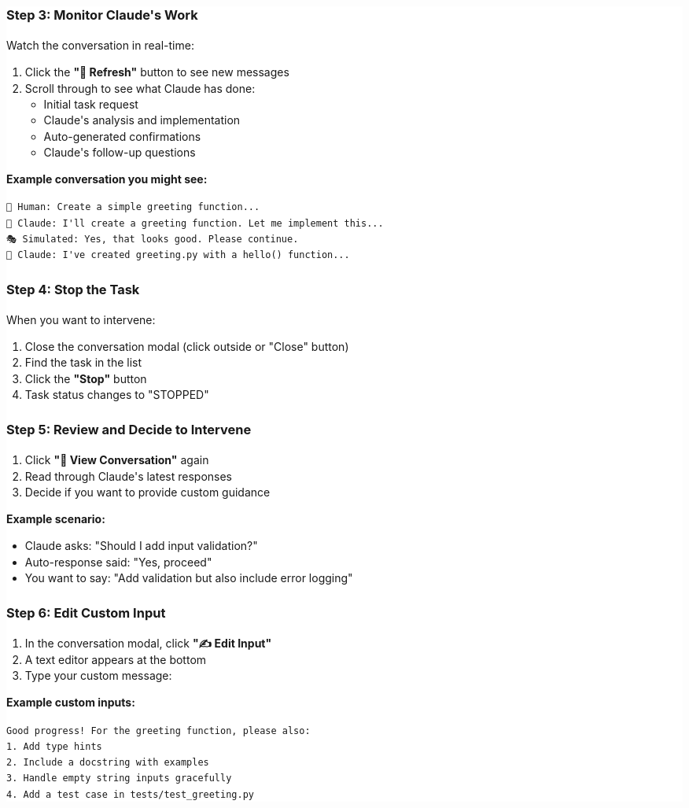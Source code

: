 ### Step 3: Monitor Claude's Work

Watch the conversation in real-time:

1. Click the **"🔄 Refresh"** button to see new messages
2. Scroll through to see what Claude has done:
   - Initial task request
   - Claude's analysis and implementation
   - Auto-generated confirmations
   - Claude's follow-up questions

**Example conversation you might see:**
```
👤 Human: Create a simple greeting function...
🤖 Claude: I'll create a greeting function. Let me implement this...
🎭 Simulated: Yes, that looks good. Please continue.
🤖 Claude: I've created greeting.py with a hello() function...
```

### Step 4: Stop the Task

When you want to intervene:

1. Close the conversation modal (click outside or "Close" button)
2. Find the task in the list
3. Click the **"Stop"** button
4. Task status changes to "STOPPED"

### Step 5: Review and Decide to Intervene

1. Click **"💬 View Conversation"** again
2. Read through Claude's latest responses
3. Decide if you want to provide custom guidance

**Example scenario:**
- Claude asks: "Should I add input validation?"
- Auto-response said: "Yes, proceed"
- You want to say: "Add validation but also include error logging"

### Step 6: Edit Custom Input

1. In the conversation modal, click **"✍️ Edit Input"**
2. A text editor appears at the bottom
3. Type your custom message:

**Example custom inputs:**

```
Good progress! For the greeting function, please also:
1. Add type hints
2. Include a docstring with examples
3. Handle empty string inputs gracefully
4. Add a test case in tests/test_greeting.py
```
